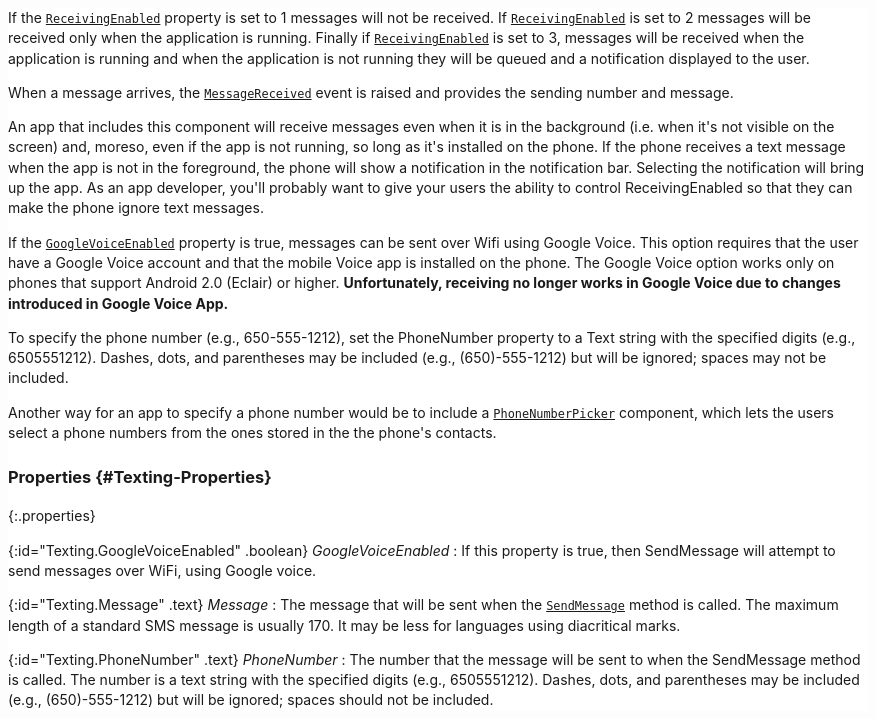  If the [`ReceivingEnabled`](#Texting.ReceivingEnabled) property is set to 1 messages will not be received. If
 [`ReceivingEnabled`](#Texting.ReceivingEnabled) is set to 2 messages will be received only when the application is
 running. Finally if [`ReceivingEnabled`](#Texting.ReceivingEnabled) is set to 3, messages will be received when the
 application is running and when the application is not running they will be queued and a
 notification displayed to the user.

 When a message arrives, the [`MessageReceived`](#Texting.MessageReceived) event is raised and
 provides the sending number and message.

 An app that includes this component will receive messages even when it is in the background
 (i.e. when it's not visible on the screen) and, moreso, even if the app is not running, so long
 as it's installed on the phone. If the phone receives a text message when the app is not in the
 foreground, the phone will show a notification in the notification bar. Selecting the
 notification will bring up the app. As an app developer, you'll probably want to give your users
 the ability to control ReceivingEnabled so that they can make the phone ignore text messages.

 If the [`GoogleVoiceEnabled`](#Texting.GoogleVoiceEnabled) property is true, messages can be sent over Wifi using
 Google Voice. This option requires that the user have a Google Voice account and that the mobile
 Voice app is installed on the phone. The Google Voice option works only on phones that support
 Android 2.0 (Eclair) or higher. **Unfortunately, receiving no longer works in Google Voice due to
 changes introduced in Google Voice App.**

 To specify the phone number (e.g., 650-555-1212), set the PhoneNumber property to a Text string
 with the specified digits (e.g., 6505551212). Dashes, dots, and parentheses may be included
 (e.g., (650)-555-1212) but will be ignored; spaces may not be included.

 Another way for an app to specify a phone number would be to include a [`PhoneNumberPicker`](#PhoneNumberPicker)
 component, which lets the users select a phone numbers from the ones stored in the the phone's
 contacts.



### Properties  {#Texting-Properties}

{:.properties}

{:id="Texting.GoogleVoiceEnabled" .boolean} *GoogleVoiceEnabled*
: If this property is true, then SendMessage will attempt to send messages over
 WiFi, using Google voice.

{:id="Texting.Message" .text} *Message*
: The message that will be sent when the [`SendMessage`](#Texting.SendMessage) method is called.
 The maximum length of a standard SMS message is usually 170. It may be less for languages
 using diacritical marks.

{:id="Texting.PhoneNumber" .text} *PhoneNumber*
: The number that the message will be sent to when the SendMessage method is called.  The 
 number is a text string with the specified digits (e.g., 6505551212).  Dashes, dots, 
 and parentheses may be included (e.g., (650)-555-1212) but will be ignored; spaces
 should not be included.
